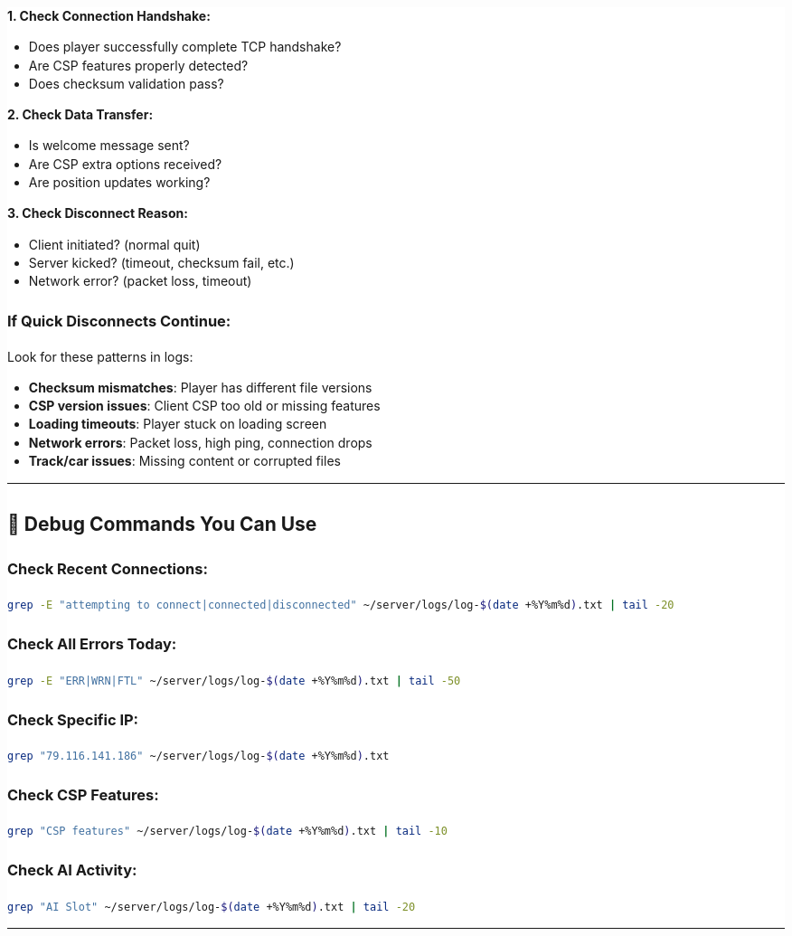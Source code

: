**1. Check Connection Handshake:**
- Does player successfully complete TCP handshake?
- Are CSP features properly detected?
- Does checksum validation pass?

**2. Check Data Transfer:**
- Is welcome message sent?
- Are CSP extra options received?
- Are position updates working?

**3. Check Disconnect Reason:**
- Client initiated? (normal quit)
- Server kicked? (timeout, checksum fail, etc.)
- Network error? (packet loss, timeout)

### If Quick Disconnects Continue:

Look for these patterns in logs:
- **Checksum mismatches**: Player has different file versions
- **CSP version issues**: Client CSP too old or missing features
- **Loading timeouts**: Player stuck on loading screen
- **Network errors**: Packet loss, high ping, connection drops
- **Track/car issues**: Missing content or corrupted files

---

## 🎯 Debug Commands You Can Use

### Check Recent Connections:
```bash
grep -E "attempting to connect|connected|disconnected" ~/server/logs/log-$(date +%Y%m%d).txt | tail -20
```

### Check All Errors Today:
```bash
grep -E "ERR|WRN|FTL" ~/server/logs/log-$(date +%Y%m%d).txt | tail -50
```

### Check Specific IP:
```bash
grep "79.116.141.186" ~/server/logs/log-$(date +%Y%m%d).txt
```

### Check CSP Features:
```bash
grep "CSP features" ~/server/logs/log-$(date +%Y%m%d).txt | tail -10
```

### Check AI Activity:
```bash
grep "AI Slot" ~/server/logs/log-$(date +%Y%m%d).txt | tail -20
```

---